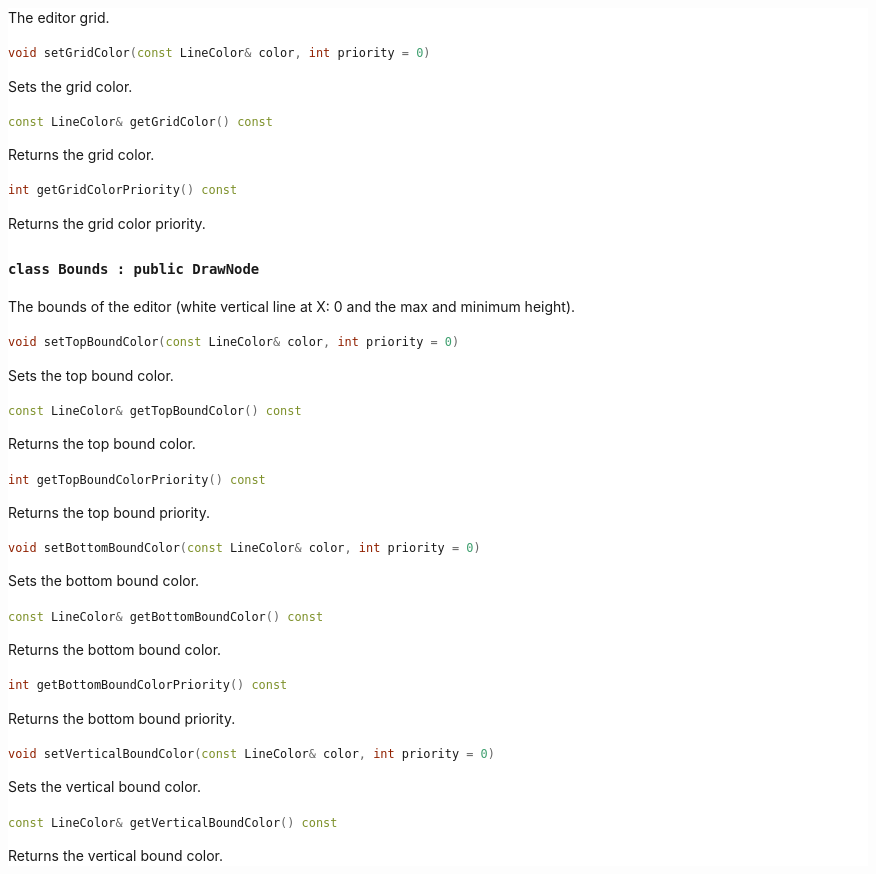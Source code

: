 The editor grid.

```cpp
void setGridColor(const LineColor& color, int priority = 0)
```
Sets the grid color.

```cpp
const LineColor& getGridColor() const
```
Returns the grid color.

```cpp
int getGridColorPriority() const
```
Returns the grid color priority.

### **`class Bounds : public DrawNode`**

The bounds of the editor (white vertical line at X: 0 and the max and minimum height).

```cpp
void setTopBoundColor(const LineColor& color, int priority = 0)
```
Sets the top bound color.

```cpp
const LineColor& getTopBoundColor() const
```
Returns the top bound color.

```cpp
int getTopBoundColorPriority() const
```
Returns the top bound priority.

```cpp
void setBottomBoundColor(const LineColor& color, int priority = 0)
```
Sets the bottom bound color.

```cpp
const LineColor& getBottomBoundColor() const
```
Returns the bottom bound color.

```cpp
int getBottomBoundColorPriority() const
```
Returns the bottom bound priority.

```cpp
void setVerticalBoundColor(const LineColor& color, int priority = 0)
```
Sets the vertical bound color.

```cpp
const LineColor& getVerticalBoundColor() const
```
Returns the vertical bound color.
